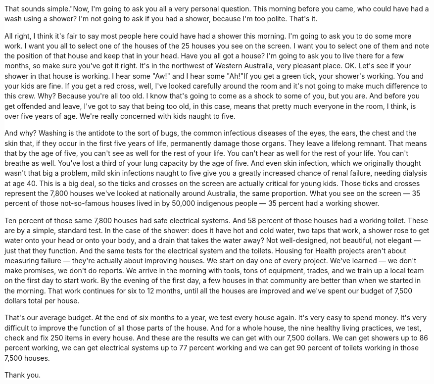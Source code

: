 That sounds simple."Now, I'm going to ask you all a very personal question. This morning
before you came, who could have had a wash using a shower? I'm not going to ask if you had
a shower, because I'm too polite. That's it.

All right, I think it's fair to say most people here could have had a shower this
morning. I'm going to ask you to do some more work. I want you all to select one of the
houses of the 25 houses you see on the screen. I want you to select one of them and note
the position of that house and keep that in your head. Have you all got a house? I'm going
to ask you to live there for a few months, so make sure you've got it right. It's in the
northwest of Western Australia, very pleasant place. OK. Let's see if your shower in that
house is working. I hear some "Aw!" and I hear some "Ah!"If you get a green tick, your
shower's working. You and your kids are fine. If you get a red cross, well, I've looked
carefully around the room and it's not going to make much difference to this crew. Why?
Because you're all too old. I know that's going to come as a shock to some of you, but you
are. And before you get offended and leave, I've got to say that being too old, in this
case, means that pretty much everyone in the room, I think, is over five years of
age. We're really concerned with kids naught to five.

And why? Washing is the antidote to the sort of bugs, the common infectious diseases of
the eyes, the ears, the chest and the skin that, if they occur in the first five years of
life, permanently damage those organs. They leave a lifelong remnant. That means that by
the age of five, you can't see as well for the rest of your life. You can't hear as well
for the rest of your life. You can't breathe as well. You've lost a third of your lung
capacity by the age of five. And even skin infection, which we originally thought wasn't
that big a problem, mild skin infections naught to five give you a greatly increased
chance of renal failure, needing dialysis at age 40. This is a big deal, so the ticks and
crosses on the screen are actually critical for young kids. Those ticks and crosses
represent the 7,800 houses we've looked at nationally around Australia, the same
proportion. What you see on the screen — 35 percent of those not-so-famous houses lived in
by 50,000 indigenous people — 35 percent had a working shower.

Ten percent of those same 7,800 houses had safe electrical systems. And 58 percent of
those houses had a working toilet. These are by a simple, standard test. In the case of
the shower: does it have hot and cold water, two taps that work, a shower rose to get
water onto your head or onto your body, and a drain that takes the water away? Not
well-designed, not beautiful, not elegant — just that they function. And the same tests
for the electrical system and the toilets. Housing for Health projects aren't about
measuring failure — they're actually about improving houses. We start on day one of every
project. We've learned — we don't make promises, we don't do reports. We arrive in the
morning with tools, tons of equipment, trades, and we train up a local team on the first
day to start work. By the evening of the first day, a few houses in that community are
better than when we started in the morning. That work continues for six to 12 months, until
all the houses are improved and we've spent our budget of 7,500 dollars total per
house.

That's our average budget. At the end of six months to a year, we test every house again.
It's very easy to spend money. It's very difficult to improve the function of all those
parts of the house. And for a whole house, the nine healthy living practices, we test,
check and fix 250 items in every house. And these are the results we can get with our 7,500
dollars. We can get showers up to 86 percent working, we can get electrical systems up to
77 percent working and we can get 90 percent of toilets working in those 7,500 houses.

Thank you.
